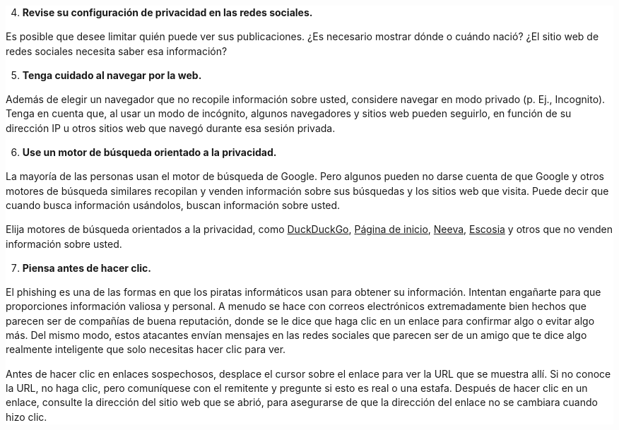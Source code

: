 4.  **Revise su configuración de privacidad en las redes sociales.**
    
 Es posible que desee limitar quién puede ver sus publicaciones. ¿Es necesario mostrar dónde o cuándo nació? ¿El sitio web de redes sociales necesita saber esa información?
    
5.  **Tenga cuidado al navegar por la web.**
    
 Además de elegir un navegador que no recopile información sobre usted, considere navegar en modo privado (p. Ej., Incognito). Tenga en cuenta que, al usar un modo de incógnito, algunos navegadores y sitios web pueden seguirlo, en función de su dirección IP u otros sitios web que navegó durante esa sesión privada.
    
6.  **Use un motor de búsqueda orientado a la privacidad.**
    
La mayoría de las personas usan el motor de búsqueda de Google. Pero algunos pueden no darse cuenta de que Google y otros motores de búsqueda similares recopilan y venden información sobre sus búsquedas y los sitios web que visita. Puede decir que cuando busca información usándolos, buscan información sobre usted.
    
Elija motores de búsqueda orientados a la privacidad, como  [DuckDuckGo](https://duckduckgo.com/),  [Página de inicio](https://www.startpage.com/),  [Neeva](https://neeva.com/),  [Escosia](https://www.ecosia.org/)  y otros que no venden información sobre usted.
    
7.  **Piensa antes de hacer clic.**
    
El phishing es una de las formas en que los piratas informáticos usan para obtener su información. Intentan engañarte para que proporciones información valiosa y personal. A menudo se hace con correos electrónicos extremadamente bien hechos que parecen ser de compañías de buena reputación, donde se le dice que haga clic en un enlace para confirmar algo o evitar algo más. Del mismo modo, estos atacantes envían mensajes en las redes sociales que parecen ser de un amigo que te dice algo realmente inteligente que solo necesitas hacer clic para ver.
    
Antes de hacer clic en enlaces sospechosos, desplace el cursor sobre el enlace para ver la URL que se muestra allí. Si no conoce la URL, no haga clic, pero comuníquese con el remitente y pregunte si esto es real o una estafa. Después de hacer clic en un enlace, consulte la dirección del sitio web que se abrió, para asegurarse de que la dirección del enlace no se cambiara cuando hizo clic.
